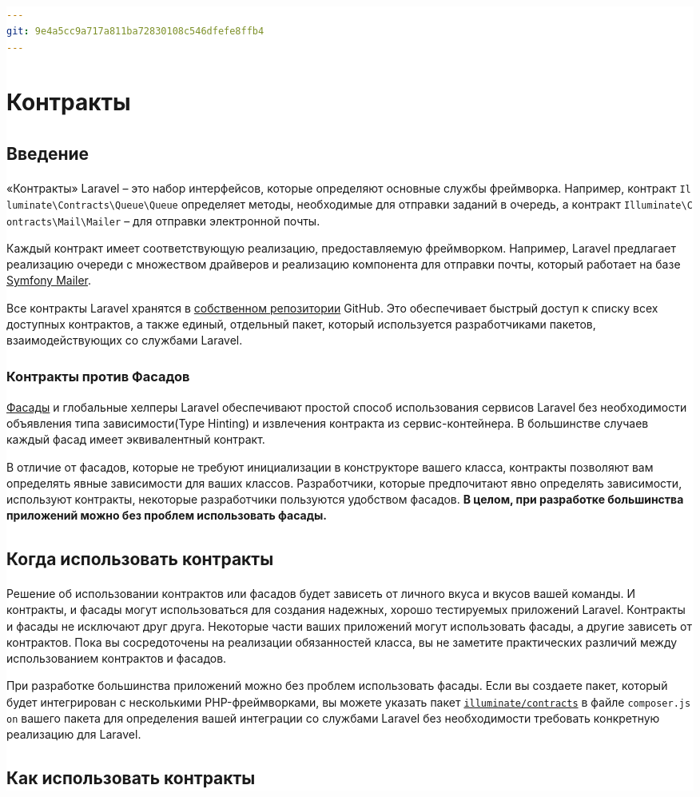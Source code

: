 ```yaml
---
git: 9e4a5cc9a717a811ba72830108c546dfefe8ffb4
---
```


# Контракты

<a name="introduction"></a>
## Введение

«Контракты» Laravel – это набор интерфейсов, которые определяют основные службы фреймворка. Например, контракт `Illuminate\Contracts\Queue\Queue` определяет методы, необходимые для отправки заданий в очередь, а контракт `Illuminate\Contracts\Mail\Mailer` – для отправки электронной почты.

Каждый контракт имеет соответствующую реализацию, предоставляемую фреймворком. Например, Laravel предлагает реализацию очереди с множеством драйверов и реализацию компонента для отправки почты, который работает на базе [Symfony Mailer](https://symfony.com/doc/7.0/mailer.html).

Все контракты Laravel хранятся в [собственном репозитории](https://github.com/illuminate/contracts) GitHub. Это обеспечивает быстрый доступ к списку всех доступных контрактов, а также единый, отдельный пакет, который используется разработчиками пакетов, взаимодействующих со службами Laravel.

<a name="contracts-vs-facades"></a>
### Контракты против Фасадов

[Фасады](/docs/{{version}}/facades) и глобальные хелперы Laravel обеспечивают простой способ использования сервисов Laravel без необходимости объявления типа зависимости(Type Hinting) и извлечения контракта из сервис-контейнера. В большинстве случаев каждый фасад имеет эквивалентный контракт.

В отличие от фасадов, которые не требуют инициализации в конструкторе вашего класса, контракты позволяют вам определять явные зависимости для ваших классов. Разработчики, которые предпочитают явно определять зависимости, используют контракты, некоторые разработчики пользуются удобством фасадов. **В целом, при разработке большинства приложений можно без проблем использовать фасады.**

<a name="when-to-use-contracts"></a>
## Когда использовать контракты

Решение об использовании контрактов или фасадов будет зависеть от личного вкуса и вкусов вашей команды. И контракты, и фасады могут использоваться для создания надежных, хорошо тестируемых приложений Laravel. Контракты и фасады не исключают друг друга. Некоторые части ваших приложений могут использовать фасады, а другие зависеть от контрактов. Пока вы сосредоточены на реализации обязанностей класса, вы не заметите практических различий между использованием контрактов и фасадов.

При разработке большинства приложений можно без проблем использовать фасады. Если вы создаете пакет, который будет интегрирован с несколькими PHP-фреймворками, вы можете указать пакет [`illuminate/contracts`](https://github.com/illuminate/contracts) в файле `composer.json` вашего пакета для определения вашей интеграции со службами Laravel без необходимости требовать конкретную реализацию для Laravel.

<a name="how-to-use-contracts"></a>
## Как использовать контракты
